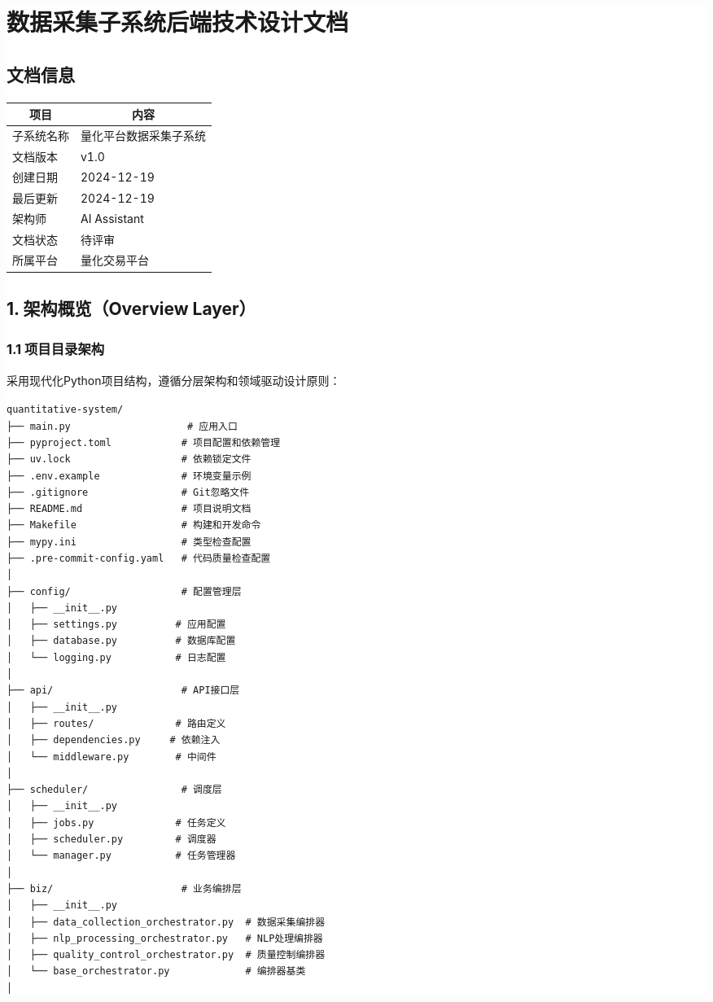 # 数据采集子系统后端技术设计文档

## 文档信息

| 项目    | 内容          |
| ----- | ----------- |
| 子系统名称 | 量化平台数据采集子系统 |
| 文档版本  | v1.0        |
| 创建日期  | 2024-12-19  |
| 最后更新  | 2024-12-19  |
| 架构师   | AI Assistant |
| 文档状态  | 待评审         |
| 所属平台  | 量化交易平台      |

## 1. 架构概览（Overview Layer）

### 1.1 项目目录架构

采用现代化Python项目结构，遵循分层架构和领域驱动设计原则：

```
quantitative-system/
├── main.py                    # 应用入口
├── pyproject.toml            # 项目配置和依赖管理
├── uv.lock                   # 依赖锁定文件
├── .env.example              # 环境变量示例
├── .gitignore                # Git忽略文件
├── README.md                 # 项目说明文档
├── Makefile                  # 构建和开发命令
├── mypy.ini                  # 类型检查配置
├── .pre-commit-config.yaml   # 代码质量检查配置
│
├── config/                   # 配置管理层
│   ├── __init__.py
│   ├── settings.py          # 应用配置
│   ├── database.py          # 数据库配置
│   └── logging.py           # 日志配置
│
├── api/                      # API接口层
│   ├── __init__.py
│   ├── routes/              # 路由定义
│   ├── dependencies.py     # 依赖注入
│   └── middleware.py        # 中间件
│
├── scheduler/                # 调度层
│   ├── __init__.py
│   ├── jobs.py              # 任务定义
│   ├── scheduler.py         # 调度器
│   └── manager.py           # 任务管理器
│
├── biz/                      # 业务编排层
│   ├── __init__.py
│   ├── data_collection_orchestrator.py  # 数据采集编排器
│   ├── nlp_processing_orchestrator.py   # NLP处理编排器
│   ├── quality_control_orchestrator.py  # 质量控制编排器
│   └── base_orchestrator.py             # 编排器基类
│
```